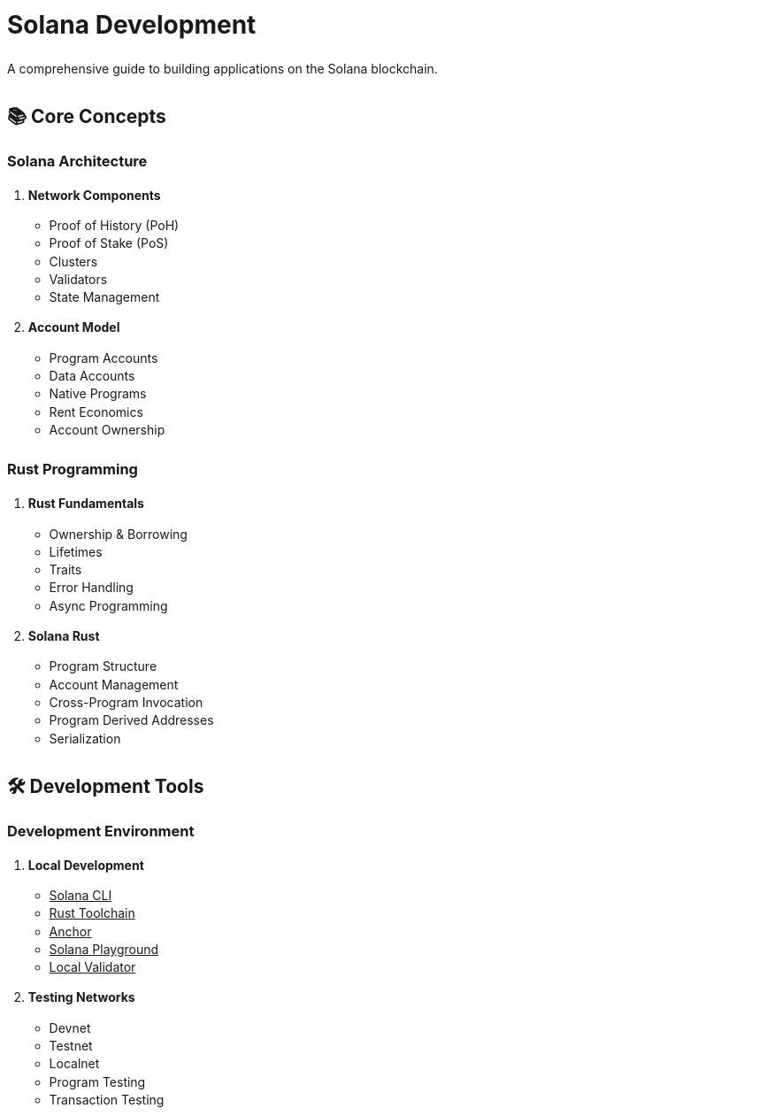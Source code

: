 # Solana Development

A comprehensive guide to building applications on the Solana blockchain.

## 📚 Core Concepts

### Solana Architecture
1. **Network Components**
   - Proof of History (PoH)
   - Proof of Stake (PoS)
   - Clusters
   - Validators
   - State Management

2. **Account Model**
   - Program Accounts
   - Data Accounts
   - Native Programs
   - Rent Economics
   - Account Ownership

### Rust Programming
1. **Rust Fundamentals**
   - Ownership & Borrowing
   - Lifetimes
   - Traits
   - Error Handling
   - Async Programming

2. **Solana Rust**
   - Program Structure
   - Account Management
   - Cross-Program Invocation
   - Program Derived Addresses
   - Serialization

## 🛠 Development Tools

### Development Environment
1. **Local Development**
   - [Solana CLI](https://docs.solana.com/cli)
   - [Rust Toolchain](https://rustup.rs/)
   - [Anchor](https://project-serum.github.io/anchor/)
   - [Solana Playground](https://beta.solpg.io/)
   - [Local Validator](https://docs.solana.com/developing/test-validator)

2. **Testing Networks**
   - Devnet
   - Testnet
   - Localnet
   - Program Testing
   - Transaction Testing
